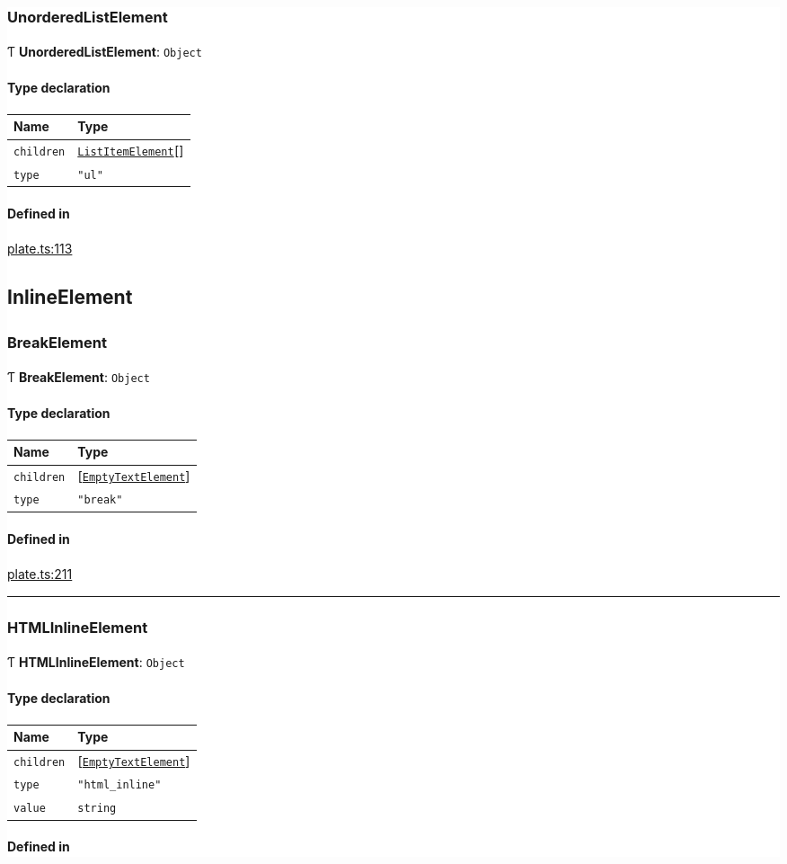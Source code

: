 
### UnorderedListElement

Ƭ **UnorderedListElement**: `Object`

#### Type declaration

| Name       | Type                                    |
| :--------- | :-------------------------------------- |
| `children` | [`ListItemElement`](#listitemelement)[] |
| `type`     | `"ul"`                                  |

#### Defined in

[plate.ts:113](https://github.com/tinacms/tinacms/blob/17d510e7b/packages/@strivemath/tinacms-mdx/src/parse/plate.ts#L113)

## InlineElement

### BreakElement

Ƭ **BreakElement**: `Object`

#### Type declaration

| Name       | Type                                      |
| :--------- | :---------------------------------------- |
| `children` | [[`EmptyTextElement`](#emptytextelement)] |
| `type`     | `"break"`                                 |

#### Defined in

[plate.ts:211](https://github.com/tinacms/tinacms/blob/17d510e7b/packages/@strivemath/tinacms-mdx/src/parse/plate.ts#L211)

---

### HTMLInlineElement

Ƭ **HTMLInlineElement**: `Object`

#### Type declaration

| Name       | Type                                      |
| :--------- | :---------------------------------------- |
| `children` | [[`EmptyTextElement`](#emptytextelement)] |
| `type`     | `"html_inline"`                           |
| `value`    | `string`                                  |

#### Defined in
